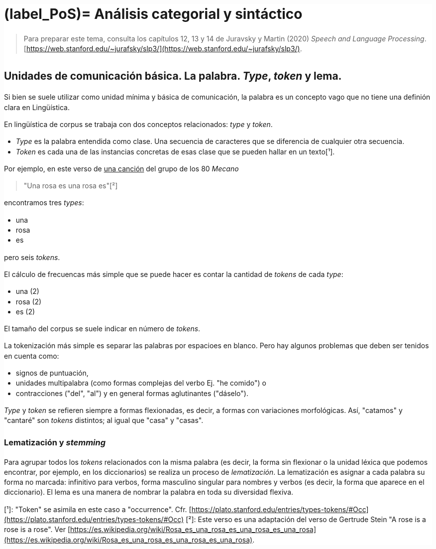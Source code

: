 ﻿(label_PoS)=
Análisis categorial y sintáctico
=================================

> Para preparar este tema, consulta los capítulos 12, 13 y 14 de Juravsky y Martin (2020) *Speech and Language Processing*. [https://web.stanford.edu/~jurafsky/slp3/](https://web.stanford.edu/~jurafsky/slp3/).

## Unidades de comunicación básica. La palabra. *Type*, *token* y lema.

Si bien se suele utilizar como unidad mínima y básica de comunicación, la palabra es un concepto vago que no tiene una definión clara en Lingüística.

En lingüística de corpus se trabaja con dos conceptos relacionados: *type* y *token*.

  - *Type* es la palabra entendida como clase. Una secuencia de caracteres que se diferencia de cualquier otra secuencia.  
  - *Token* es cada una de las instancias concretas de esas clase que se pueden hallar en un texto[¹].

Por ejemplo, en este verso de [una canción](https://www.youtube.com/watch?v=dv958EeZXHc) del grupo de los 80 _Mecano_

> "Una rosa es una rosa es"[²]

encontramos tres *types*:

- una
- rosa
- es

pero seis *tokens*.

El cálculo de frecuencas más simple que se puede hacer es contar la cantidad de *tokens* de cada *type*:

- una (2)
- rosa (2)
- es (2)

El tamaño del corpus se suele indicar en número de *tokens*.

La tokenización más simple es separar las palabras por espacioes en blanco. Pero hay algunos problemas que deben ser tenidos en cuenta como:

- signos de puntuación,
- unidades multipalabra (como formas complejas del verbo Ej. "he comido") o
- contracciones ("del", "al") y en general formas aglutinantes ("dáselo").

*Type* y *token* se refieren siempre a formas flexionadas, es decir, a formas con variaciones morfológicas. Así, "catamos" y "cantaré" son *tokens* distintos; al igual que "casa" y "casas".

### Lematización y *stemming*

Para agrupar todos los *tokens* relacionados con la misma palabra (es decir, la forma sin flexionar o la unidad léxica que podemos encontrar, por ejemplo, en los diccionarios) se realiza un proceso de _lematización_. La lematización es asignar a cada palabra su forma no marcada: infinitivo para verbos, forma masculino singular para nombres y verbos (es decir, la forma que aparece en el diccionario). El lema es una manera de nombrar la palabra en toda su diversidad flexiva.


[¹]: "Token" se asimila en este caso a "occurrence". Cfr. [https://plato.stanford.edu/entries/types-tokens/#Occ](https://plato.stanford.edu/entries/types-tokens/#Occ)
[²]: Este verso es una adaptación del verso de Gertrude Stein "A rose is a rose is a rose". Ver [https://es.wikipedia.org/wiki/Rosa_es_una_rosa_es_una_rosa_es_una_rosa](https://es.wikipedia.org/wiki/Rosa_es_una_rosa_es_una_rosa_es_una_rosa).